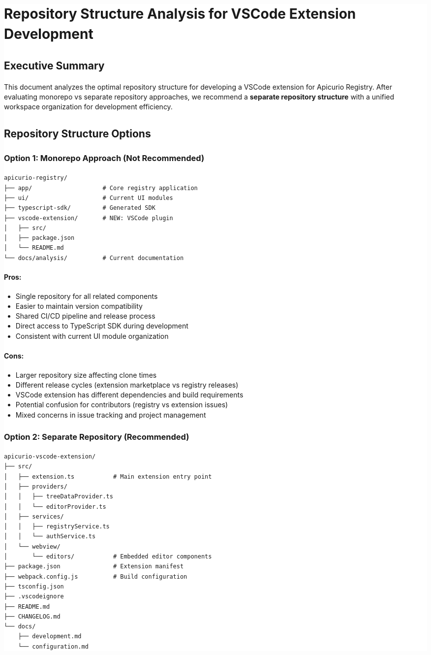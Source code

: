 # Repository Structure Analysis for VSCode Extension Development

## Executive Summary

This document analyzes the optimal repository structure for developing a VSCode extension for Apicurio Registry. After evaluating monorepo vs separate repository approaches, we recommend a **separate repository structure** with a unified workspace organization for development efficiency.

## Repository Structure Options

### Option 1: Monorepo Approach (Not Recommended)

```
apicurio-registry/
├── app/                    # Core registry application
├── ui/                     # Current UI modules
├── typescript-sdk/         # Generated SDK
├── vscode-extension/       # NEW: VSCode plugin
│   ├── src/
│   ├── package.json
│   └── README.md
└── docs/analysis/          # Current documentation
```

#### Pros:
- Single repository for all related components
- Easier to maintain version compatibility
- Shared CI/CD pipeline and release process
- Direct access to TypeScript SDK during development
- Consistent with current UI module organization

#### Cons:
- Larger repository size affecting clone times
- Different release cycles (extension marketplace vs registry releases)
- VSCode extension has different dependencies and build requirements
- Potential confusion for contributors (registry vs extension issues)
- Mixed concerns in issue tracking and project management

### Option 2: Separate Repository (Recommended)

```
apicurio-vscode-extension/
├── src/
│   ├── extension.ts           # Main extension entry point
│   ├── providers/
│   │   ├── treeDataProvider.ts
│   │   └── editorProvider.ts
│   ├── services/
│   │   ├── registryService.ts
│   │   └── authService.ts
│   └── webview/
│       └── editors/           # Embedded editor components
├── package.json               # Extension manifest
├── webpack.config.js          # Build configuration
├── tsconfig.json
├── .vscodeignore
├── README.md
├── CHANGELOG.md
└── docs/
    ├── development.md
    └── configuration.md
```